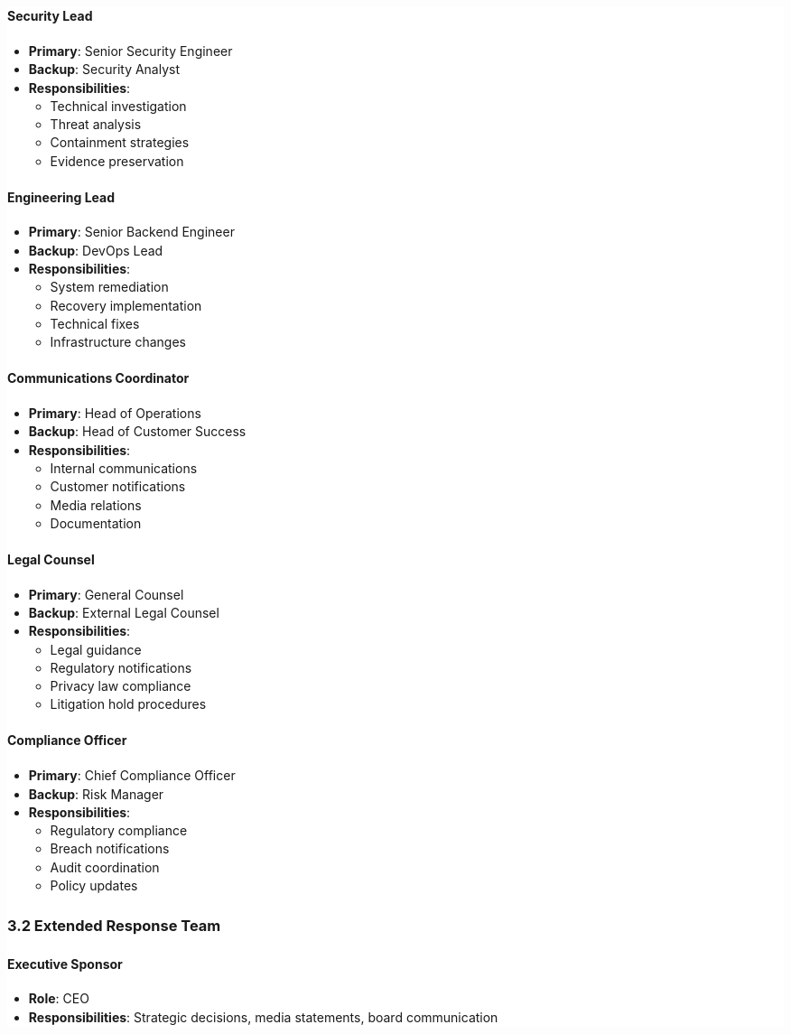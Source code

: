 #### **Security Lead**
- **Primary**: Senior Security Engineer
- **Backup**: Security Analyst
- **Responsibilities**:
  - Technical investigation
  - Threat analysis
  - Containment strategies
  - Evidence preservation

#### **Engineering Lead**
- **Primary**: Senior Backend Engineer
- **Backup**: DevOps Lead
- **Responsibilities**:
  - System remediation
  - Recovery implementation
  - Technical fixes
  - Infrastructure changes

#### **Communications Coordinator**
- **Primary**: Head of Operations
- **Backup**: Head of Customer Success
- **Responsibilities**:
  - Internal communications
  - Customer notifications
  - Media relations
  - Documentation

#### **Legal Counsel**
- **Primary**: General Counsel
- **Backup**: External Legal Counsel
- **Responsibilities**:
  - Legal guidance
  - Regulatory notifications
  - Privacy law compliance
  - Litigation hold procedures

#### **Compliance Officer**
- **Primary**: Chief Compliance Officer
- **Backup**: Risk Manager
- **Responsibilities**:
  - Regulatory compliance
  - Breach notifications
  - Audit coordination
  - Policy updates

### 3.2 Extended Response Team

#### **Executive Sponsor**
- **Role**: CEO
- **Responsibilities**: Strategic decisions, media statements, board communication
